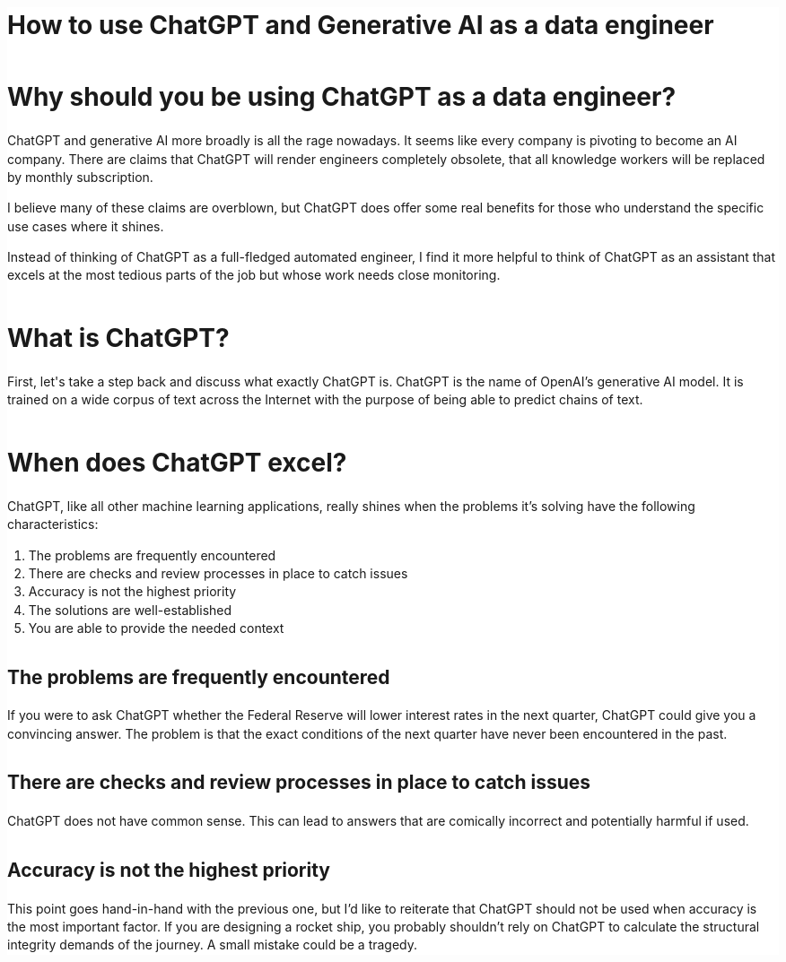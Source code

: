 # How to use ChatGPT and Generative AI as a data engineer

# Why should you be using ChatGPT as a data engineer?

ChatGPT and generative AI more broadly is all the rage nowadays. It seems like every company is pivoting to become an AI company. There are claims that ChatGPT will render engineers completely obsolete, that all knowledge workers will be replaced by monthly subscription.

I believe many of these claims are overblown, but ChatGPT does offer some real benefits for those who understand the specific use cases where it shines.

Instead of thinking of ChatGPT as a full-fledged automated engineer, I find it more helpful to think of ChatGPT as an assistant that excels at the most tedious parts of the job but whose work needs close monitoring.

# What is ChatGPT?

First, let's take a step back and discuss what exactly ChatGPT is. ChatGPT is the name of OpenAI’s generative AI model. It is trained on a wide corpus of text across the Internet with the purpose of being able to predict chains of text.

# When does ChatGPT excel?

ChatGPT, like all other machine learning applications, really shines when the problems it’s solving have the following characteristics:

1. The problems are frequently encountered
2. There are checks and review processes in place to catch issues
3. Accuracy is not the highest priority
4. The solutions are well-established
5. You are able to provide the needed context

## The problems are frequently encountered

If you were to ask ChatGPT whether the Federal Reserve will lower interest rates in the next quarter, ChatGPT could give you a convincing answer. The problem is that the exact conditions of the next quarter have never been encountered in the past. 

## There are checks and review processes in place to catch issues

ChatGPT does not have common sense. This can lead to answers that are comically incorrect and potentially harmful if used.

## Accuracy is not the highest priority

This point goes hand-in-hand with the previous one, but I’d like to reiterate that ChatGPT should not be used when accuracy is the most important factor. If you are designing a rocket ship, you probably shouldn’t rely on ChatGPT to calculate the structural integrity demands of the journey. A small mistake could be a tragedy. 
